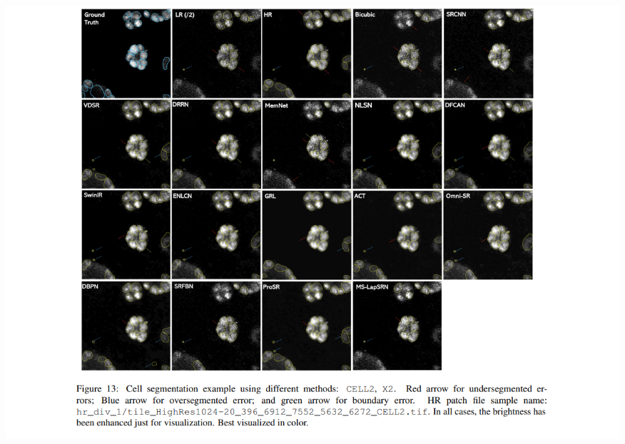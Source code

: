 <p align="center"><img src="doc/cell-segmentation.png" alt="Cell 
segmentation over scaled images using SISR methods over
SR-CACO-2 dataset" width="80%"></p>
